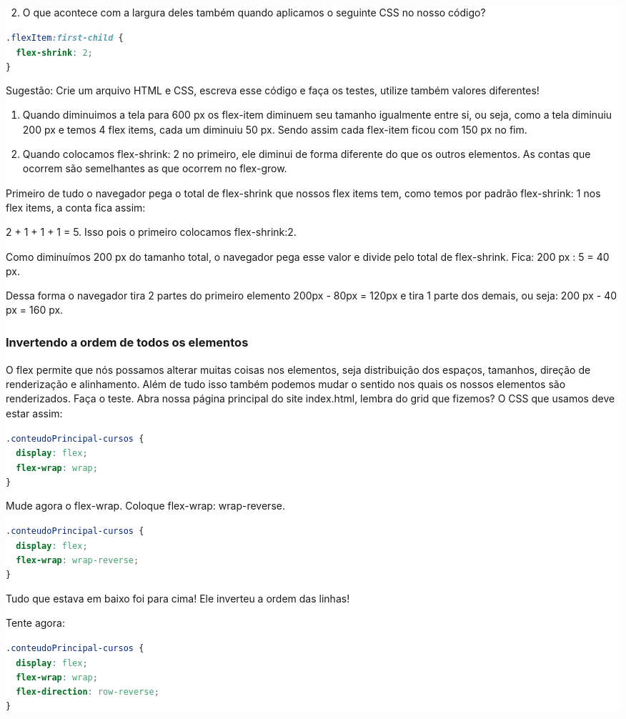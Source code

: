 2) O que acontece com a largura deles também quando aplicamos o seguinte CSS no nosso código?

```css
.flexItem:first-child {
  flex-shrink: 2;
}
```

Sugestão: Crie um arquivo HTML e CSS, escreva esse código e faça os testes, utilize também valores diferentes!

1) Quando diminuimos a tela para 600 px os flex-item diminuem seu tamanho igualmente entre si, ou seja, como a tela diminuiu 200 px e temos 4 flex items, cada um diminuiu 50 px. Sendo assim cada flex-item ficou com 150 px no fim.

2) Quando colocamos flex-shrink: 2 no primeiro, ele diminui de forma diferente do que os outros elementos. As contas que ocorrem são semelhantes as que ocorrem no flex-grow.

Primeiro de tudo o navegador pega o total de flex-shrink que nossos flex items tem, como temos por padrão flex-shrink: 1 nos flex items, a conta fica assim:

2 + 1 + 1 + 1 = 5. Isso pois o primeiro colocamos flex-shrink:2.

Como diminuímos 200 px do tamanho total, o navegador pega esse valor e divide pelo total de flex-shrink. Fica: 200 px : 5 = 40 px.

Dessa forma o navegador tira 2 partes do primeiro elemento 200px - 80px = 120px e tira 1 parte dos demais, ou seja: 200 px - 40 px = 160 px.

### Invertendo a ordem de todos os elementos


O flex permite que nós possamos alterar muitas coisas nos elementos, seja distribuição dos espaços, tamanhos, direção de renderização e alinhamento. Além de tudo isso também podemos mudar o sentido nos quais os nossos elementos são renderizados. Faça o teste. Abra nossa página principal do site index.html, lembra do grid que fizemos? O CSS que usamos deve estar assim:

```css
.conteudoPrincipal-cursos {
  display: flex;
  flex-wrap: wrap;
}
```

Mude agora o flex-wrap. Coloque flex-wrap: wrap-reverse.

```css
.conteudoPrincipal-cursos {
  display: flex;
  flex-wrap: wrap-reverse;
}
```

Tudo que estava em baixo foi para cima! Ele inverteu a ordem das linhas!

Tente agora:

```css
.conteudoPrincipal-cursos {
  display: flex;
  flex-wrap: wrap;
  flex-direction: row-reverse;
}
```
